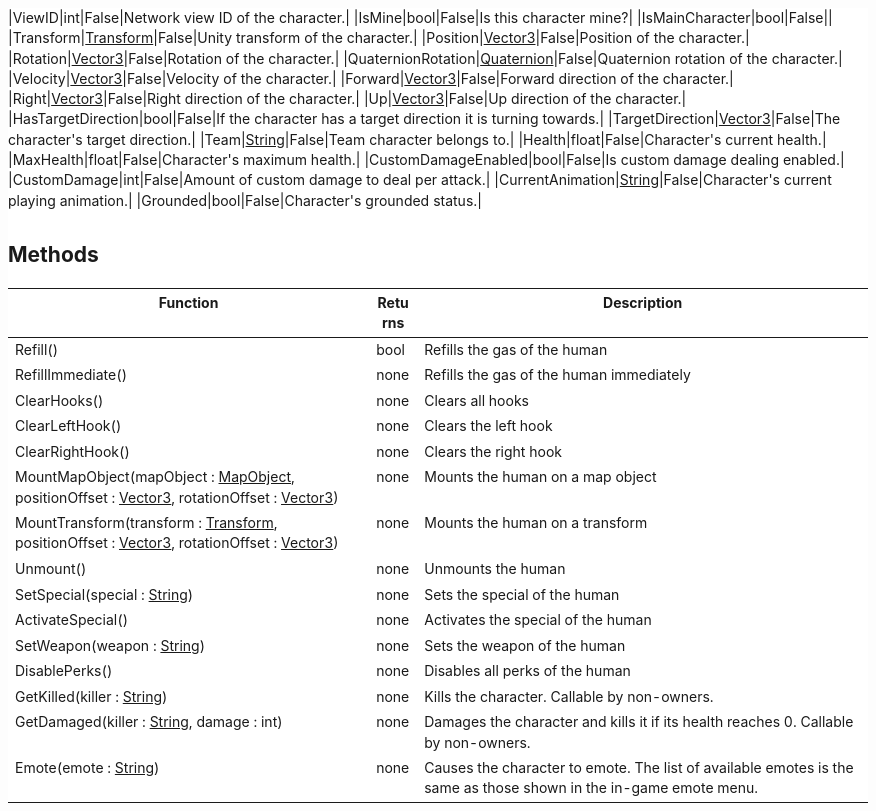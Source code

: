 |ViewID|int|False|Network view ID of the character.|
|IsMine|bool|False|Is this character mine?|
|IsMainCharacter|bool|False||
|Transform|[Transform](../Object/Transform.md)|False|Unity transform of the character.|
|Position|[Vector3](../Static/Vector3.md)|False|Position of the character.|
|Rotation|[Vector3](../Static/Vector3.md)|False|Rotation of the character.|
|QuaternionRotation|[Quaternion](../Static/Quaternion.md)|False|Quaternion rotation of the character.|
|Velocity|[Vector3](../Static/Vector3.md)|False|Velocity of the character.|
|Forward|[Vector3](../Static/Vector3.md)|False|Forward direction of the character.|
|Right|[Vector3](../Static/Vector3.md)|False|Right direction of the character.|
|Up|[Vector3](../Static/Vector3.md)|False|Up direction of the character.|
|HasTargetDirection|bool|False|If the character has a target direction it is turning towards.|
|TargetDirection|[Vector3](../Static/Vector3.md)|False|The character's target direction.|
|Team|[String](../Static/String.md)|False|Team character belongs to.|
|Health|float|False|Character's current health.|
|MaxHealth|float|False|Character's maximum health.|
|CustomDamageEnabled|bool|False|Is custom damage dealing enabled.|
|CustomDamage|int|False|Amount of custom damage to deal per attack.|
|CurrentAnimation|[String](../Static/String.md)|False|Character's current playing animation.|
|Grounded|bool|False|Character's grounded status.|
## Methods
|Function|Returns|Description|
|---|---|---|
|Refill()|bool|Refills the gas of the human|
|RefillImmediate()|none|Refills the gas of the human immediately|
|ClearHooks()|none|Clears all hooks|
|ClearLeftHook()|none|Clears the left hook|
|ClearRightHook()|none|Clears the right hook|
|MountMapObject(mapObject : [MapObject](../Object/MapObject.md), positionOffset : [Vector3](../Static/Vector3.md), rotationOffset : [Vector3](../Static/Vector3.md))|none|Mounts the human on a map object|
|MountTransform(transform : [Transform](../Object/Transform.md), positionOffset : [Vector3](../Static/Vector3.md), rotationOffset : [Vector3](../Static/Vector3.md))|none|Mounts the human on a transform|
|Unmount()|none|Unmounts the human|
|SetSpecial(special : [String](../Static/String.md))|none|Sets the special of the human|
|ActivateSpecial()|none|Activates the special of the human|
|SetWeapon(weapon : [String](../Static/String.md))|none|Sets the weapon of the human|
|DisablePerks()|none|Disables all perks of the human|
|GetKilled(killer : [String](../Static/String.md))|none|Kills the character. Callable by non-owners.|
|GetDamaged(killer : [String](../Static/String.md), damage : int)|none|Damages the character and kills it if its health reaches 0. Callable by non-owners.|
|Emote(emote : [String](../Static/String.md))|none|Causes the character to emote. The list of available emotes is the same as those shown in the in-game emote menu.|